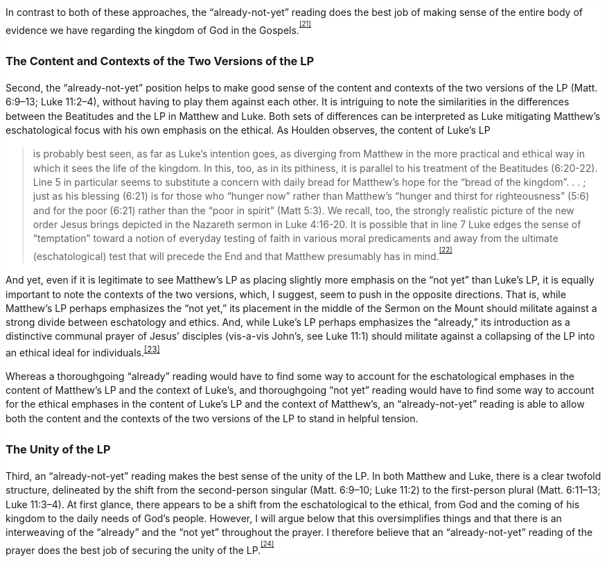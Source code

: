 In contrast to both of these approaches, the “already-not-yet” reading does the best job of making sense of the entire body of evidence we have regarding the kingdom of God in the Gospels.<sup><sup><a id="post-41777-footnote-ref-21" href="#post-41777-footnote-21">[21]</a></sup></sup>

### <span class="ez-toc-section" id="The_Content_and_Contexts_of_the_Two_Versions_of_the_LP"></span>The Content and Contexts of the Two Versions of the LP<span class="ez-toc-section-end"></span>

Second, the “already-not-yet” position helps to make good sense of the content and contexts of the two versions of the LP (Matt. 6:9–13; Luke 11:2–4), without having to play them against each other. It is intriguing to note the similarities in the differences between the Beatitudes and the LP in Matthew and Luke. Both sets of differences can be interpreted as Luke mitigating Matthew’s eschatological focus with his own emphasis on the ethical. As Houlden observes, the content of Luke’s LP

<blockquote class="wp-block-quote">
  <p>
    is probably best seen, as far as Luke&#8217;s intention goes, as diverging from Matthew in the more practical and ethical way in which it sees the life of the kingdom. In this, too, as in its pithiness, it is parallel to his treatment of the Beatitudes (6:20-22). Line 5 in particular seems to substitute a concern with daily bread for Matthew&#8217;s hope for the &#8220;bread of the kingdom”. . . ; just as his blessing (6:21) is for those who &#8220;hunger now&#8221; rather than Matthew&#8217;s &#8220;hunger and thirst for righteousness&#8221; (5:6) and for the poor (6:21) rather than the &#8220;poor in spirit&#8221; (Matt 5:3). We recall, too, the strongly realistic picture of the new order Jesus brings depicted in the Nazareth sermon in Luke 4:16-20. It is possible that in line 7 Luke edges the sense of &#8220;temptation&#8221; toward a notion of everyday testing of faith in various moral predicaments and away from the ultimate (eschatological) test that will precede the End and that Matthew presumably has in mind.<sup><sup><a id="post-41777-footnote-ref-22" href="#post-41777-footnote-22">[22]</a></sup></sup>
  </p>
</blockquote>

<a id="post-41777-The_Two_Versions_and_Contexts_"></a> And yet, even if it is legitimate to see Matthew’s LP as placing slightly more emphasis on the “not yet” than Luke’s LP, it is equally important to note the contexts of the two versions, which, I suggest, seem to push in the opposite directions. That is, while Matthew’s LP perhaps emphasizes the “not yet,” its placement in the middle of the Sermon on the Mount should militate against a strong divide between eschatology and ethics. And, while Luke’s LP perhaps emphasizes the “already,” its introduction as a distinctive communal prayer of Jesus’ disciples (vis-a-vis John’s, see Luke 11:1) should militate against a collapsing of the LP into an ethical ideal for individuals.<sup><a id="post-41777-footnote-ref-23" href="#post-41777-footnote-23">[23]</a></sup>

Whereas a thoroughgoing “already” reading would have to find some way to account for the eschatological emphases in the content of Matthew’s LP and the context of Luke’s, and thoroughgoing “not yet” reading would have to find some way to account for the ethical emphases in the content of Luke’s LP and the context of Matthew’s, an “already-not-yet” reading is able to allow both the content and the contexts of the two versions of the LP to stand in helpful tension.

### <span class="ez-toc-section" id="The_Unity_of_the_LP"></span>The Unity of the LP<span class="ez-toc-section-end"></span>

Third, an “already-not-yet” reading makes the best sense of the unity of the LP. In both Matthew and Luke, there is a clear twofold structure, delineated by the shift from the second-person singular (Matt. 6:9–10; Luke 11:2) to the first-person plural (Matt. 6:11–13; Luke 11:3–4). At first glance, there appears to be a shift from the eschatological to the ethical, from God and the coming of his kingdom to the daily needs of God’s people. However, I will argue below that this oversimplifies things and that there is an interweaving of the “already” and the “not yet” throughout the prayer. I therefore believe that an “already-not-yet” reading of the prayer does the best job of securing the unity of the LP.<sup><sup><a id="post-41777-footnote-ref-24" href="#post-41777-footnote-24">[24]</a></sup></sup>


 [1]: https://joshuapsteele.com/wp-content/uploads/2019/05/STEELE_When-Will-Thy-Kingdom-Come.pdf